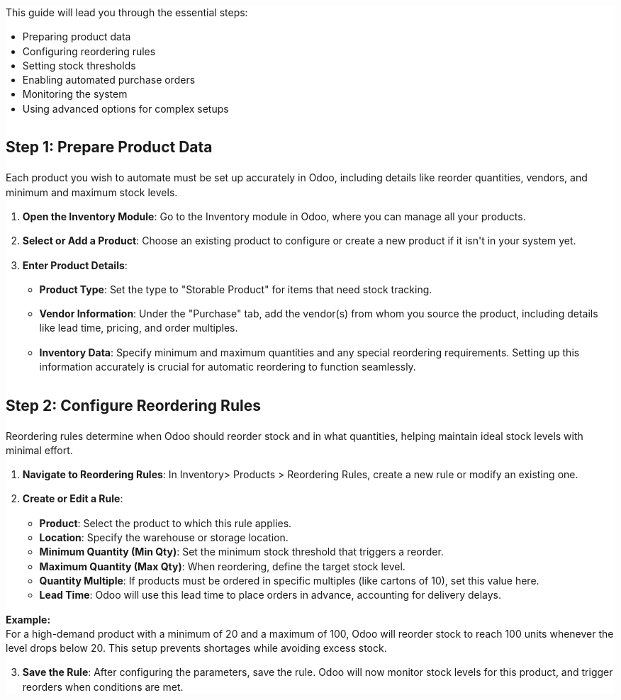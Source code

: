 This guide will lead you through the essential steps:

* Preparing product data  
* Configuring reordering rules  
* Setting stock thresholds  
* Enabling automated purchase orders  
* Monitoring the system  
* Using advanced options for complex setups

## **Step 1: Prepare Product Data**

Each product you wish to automate must be set up accurately in Odoo, including details like reorder quantities, vendors, and minimum and maximum stock levels.

1. **Open the Inventory Module**: Go to the Inventory module in Odoo, where you can manage all your products.

2. **Select or Add a Product**: Choose an existing product to configure or create a new product if it isn't in your system yet.

3. **Enter Product Details**:  
   * **Product Type**: Set the type to "Storable Product" for items that need stock tracking.

   * **Vendor Information**: Under the "Purchase" tab, add the vendor(s) from whom you source the product, including details like lead time, pricing, and order multiples.

   * **Inventory Data**: Specify minimum and maximum quantities and any special reordering requirements. Setting up this information accurately is crucial for automatic reordering to function seamlessly.

## **Step 2: Configure Reordering Rules**

Reordering rules determine when Odoo should reorder stock and in what quantities, helping maintain ideal stock levels with minimal effort.

1. **Navigate to Reordering Rules**: In Inventory\> Products \> Reordering Rules, create a new rule or modify an existing one.

2. **Create or Edit a Rule**:  
   * **Product**: Select the product to which this rule applies.  
   * **Location**: Specify the warehouse or storage location.  
   * **Minimum Quantity (Min Qty)**: Set the minimum stock threshold that triggers a reorder.  
   * **Maximum Quantity (Max Qty)**: When reordering, define the target stock level.  
   * **Quantity Multiple**: If products must be ordered in specific multiples (like cartons of 10), set this value here.  
   * **Lead Time**: Odoo will use this lead time to place orders in advance, accounting for delivery delays.

**Example:**  
For a high-demand product with a minimum of 20 and a maximum of 100, Odoo will reorder stock to reach 100 units whenever the level drops below 20\. This setup prevents shortages while avoiding excess stock.

3. **Save the Rule**: After configuring the parameters, save the rule. Odoo will now monitor stock levels for this product, and trigger reorders when conditions are met.
